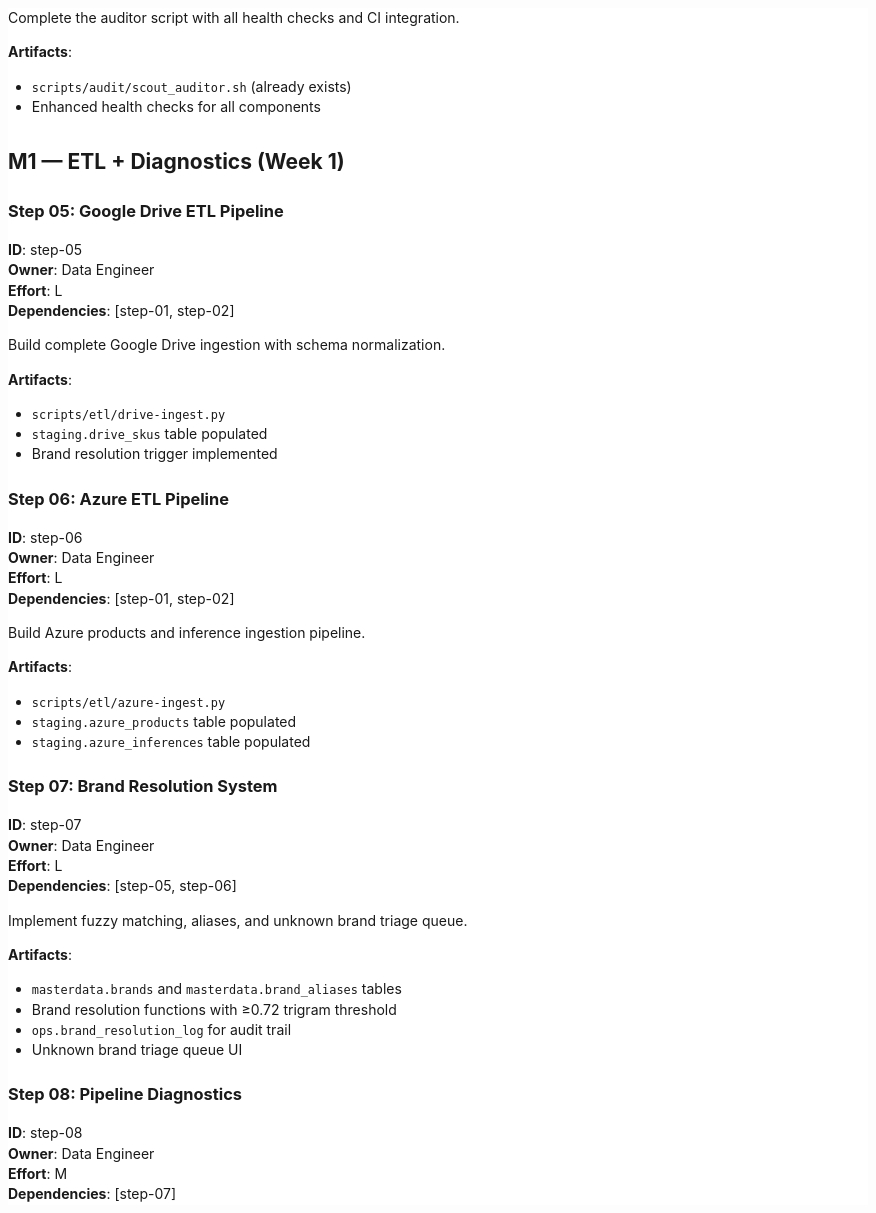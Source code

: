 Complete the auditor script with all health checks and CI integration.

**Artifacts**:
- `scripts/audit/scout_auditor.sh` (already exists)
- Enhanced health checks for all components

## M1 — ETL + Diagnostics (Week 1)

### Step 05: Google Drive ETL Pipeline
**ID**: step-05  
**Owner**: Data Engineer  
**Effort**: L  
**Dependencies**: [step-01, step-02]

Build complete Google Drive ingestion with schema normalization.

**Artifacts**:
- `scripts/etl/drive-ingest.py`
- `staging.drive_skus` table populated
- Brand resolution trigger implemented

### Step 06: Azure ETL Pipeline
**ID**: step-06  
**Owner**: Data Engineer  
**Effort**: L  
**Dependencies**: [step-01, step-02]

Build Azure products and inference ingestion pipeline.

**Artifacts**:
- `scripts/etl/azure-ingest.py`
- `staging.azure_products` table populated
- `staging.azure_inferences` table populated

### Step 07: Brand Resolution System
**ID**: step-07  
**Owner**: Data Engineer  
**Effort**: L  
**Dependencies**: [step-05, step-06]

Implement fuzzy matching, aliases, and unknown brand triage queue.

**Artifacts**:
- `masterdata.brands` and `masterdata.brand_aliases` tables
- Brand resolution functions with ≥0.72 trigram threshold
- `ops.brand_resolution_log` for audit trail
- Unknown brand triage queue UI

### Step 08: Pipeline Diagnostics
**ID**: step-08  
**Owner**: Data Engineer  
**Effort**: M  
**Dependencies**: [step-07]
